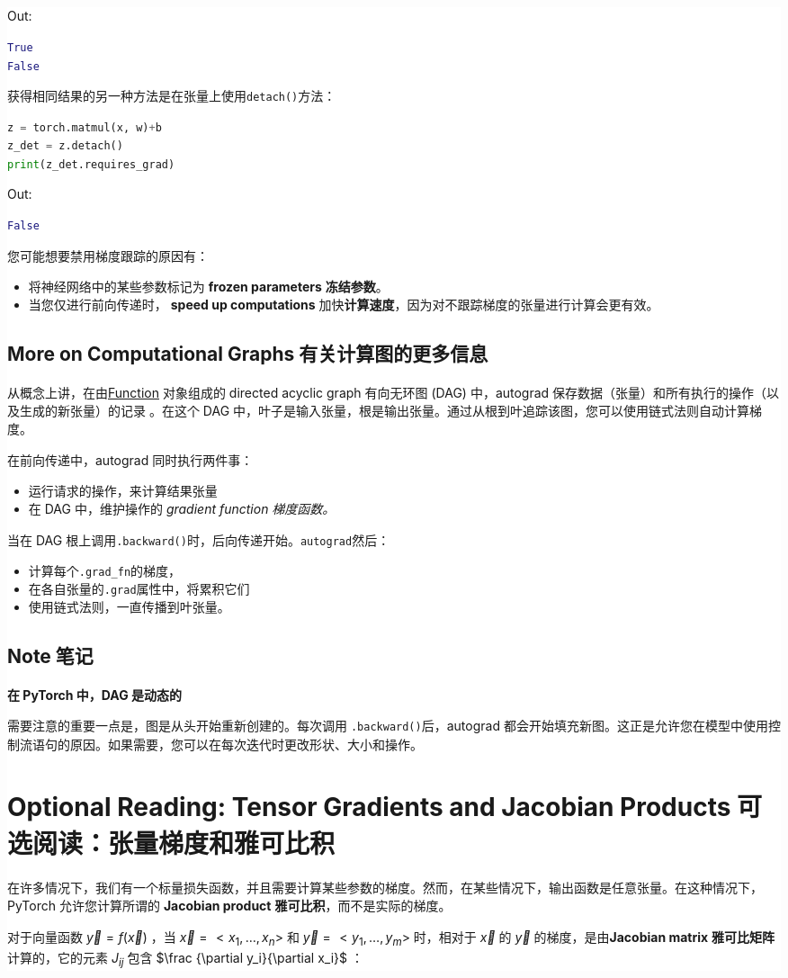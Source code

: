 Out:

```python
True
False
```

获得相同结果的另一种方法是在张量上使用`detach()`方法：

```python
z = torch.matmul(x, w)+b
z_det = z.detach()
print(z_det.requires_grad)
```

Out:

```python
False
```

您可能想要禁用梯度跟踪的原因有：

- 将神经网络中的某些参数标记为 **frozen parameters** **冻结参数**。
- 当您仅进行前向传递时， **speed up computations** 加快**计算速度**，因为对不跟踪梯度的张量进行计算会更有效。

## More on Computational Graphs 有关计算图的更多信息

从概念上讲，在由[Function](https://pytorch.org/docs/stable/autograd.html#torch.autograd.Function) 对象组成的 directed acyclic graph 有向无环图 (DAG) 中，autograd 保存数据（张量）和所有执行的操作（以及生成的新张量）的记录 。在这个 DAG 中，叶子是输入张量，根是输出张量。通过从根到叶追踪该图，您可以使用链式法则自动计算梯度。

在前向传递中，autograd 同时执行两件事：

- 运行请求的操作，来计算结果张量
- 在 DAG 中，维护操作的 *gradient function*  *梯度函数。*

当在 DAG 根上调用`.backward()`时，后向传递开始。`autograd`然后：

- 计算每个`.grad_fn`的梯度，
- 在各自张量的`.grad`属性中，将累积它们
- 使用链式法则，一直传播到叶张量。

## Note 笔记

**在 PyTorch 中，DAG 是动态的** 

需要注意的重要一点是，图是从头开始重新创建的。每次调用 `.backward()`后，autograd 都会开始填充新图。这正是允许您在模型中使用控制流语句的原因。如果需要，您可以在每次迭代时更改形状、大小和操作。

# Optional Reading: Tensor Gradients and Jacobian Products 可选阅读：张量梯度和雅可比积

在许多情况下，我们有一个标量损失函数，并且需要计算某些参数的梯度。然而，在某些情况下，输出函数是任意张量。在这种情况下，PyTorch 允许您计算所谓的 **Jacobian product**  **雅可比积**，而不是实际的梯度。

对于向量函数 $\vec y = f(\vec x)$ ，当 $\vec x = <x_1,\dots,x_n>$ 和 $\vec y = <y_1,\dots,y_m>$ 时，相对于 $\vec x$ 的 $\vec y$ 的梯度，是由**Jacobian matrix** **雅可比矩阵** 计算的，它的元素 $J_{ij}$ 包含 $\frac {\partial y_i}{\partial x_i}$ ：
